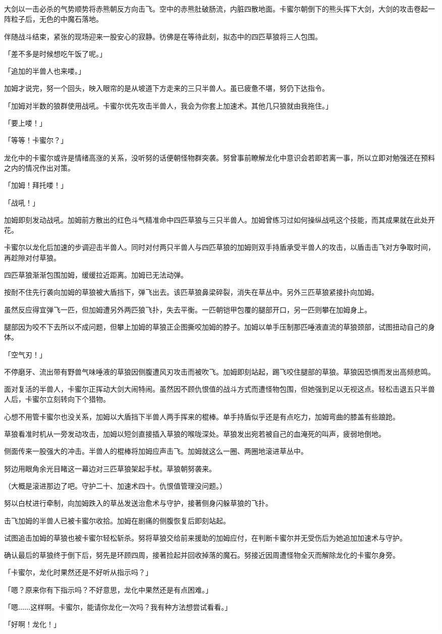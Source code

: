 大剑以一击必杀的气势顺势将赤熊朝反方向击飞。空中的赤熊肚破肠流，内脏四散地面。卡蜜尔朝倒下的熊头挥下大剑，大剑的攻击卷起一阵粒子后，无色的中魔石落地。

伴随战斗结束，紧张的现场迎来一股安心的寂静。彷佛是在等待此刻，拟态中的四匹草狼将三人包围。

「差不多是时候想吃午饭了呢。」

「追加的半兽人也来喽。」

加姆才说完，努一个回头，映入眼帘的是从坡道下方走来的三只半兽人。虽已疲惫不堪，努仍下达指令。

「加姆对半数的狼群使用战吼。卡蜜尔优先攻击半兽人，我会为你套上加速术。其他几只狼就由我拖住。」

「要上喽！」

「等等！卡蜜尔？」

龙化中的卡蜜尔或许是情绪高涨的关系，没听努的话便朝怪物群突袭。努曾事前瞭解龙化中意识会若即若离一事，所以立即对勉强还在预料之内的情况作出对策。

「加姆！拜托喽！」

「战吼！」

加姆即刻发动战吼。加姆前方散出的红色斗气精准命中四匹草狼与三只半兽人。加姆曾练习过如何操纵战吼这个技能，而其成果就在此处开花。

卡蜜尔以龙化后加速的步调迎击半兽人。同时对付两只半兽人与四匹草狼的加姆则双手持盾承受半兽人的攻击，以盾击击飞对方争取时间，再趁隙对付草狼。

四匹草狼渐渐包围加姆，缓缓拉近距离。加姆已无法动弹。

按耐不住先行袭向加姆的草狼被大盾挡下，弹飞出去。该匹草狼鼻梁碎裂，消失在草丛中。另外三匹草狼紧接扑向加姆。

虽然反应得宜弹飞一匹，但加姆遭另外两匹狼飞扑，失去平衡。一匹朝铠甲包覆的腿部开口，另一匹则攀在加姆身上。

腿部因为咬不下去所以不成问题，但攀上加姆的草狼正企图撕咬加姆的脖子。加姆以单手压制那匹唾液直流的草狼颈部，试图扭动自己的身体。

「空气刃！」

不停磨牙、流出带有野兽气味唾液的草狼因侧腹遭风刃攻击而被吹飞。加姆即刻站起，踢飞咬住腿部的草狼。草狼因恐惧而发出高频悲鸣。

面对复活的半兽人，卡蜜尔正挥动大剑大闹特闹。虽然因不顾仇恨值的战斗方式而遭怪物包围，但她强到足以无视这点。轻松击退五只半兽人后，卡蜜尔立刻转向下个猎物。

心想不用管卡蜜尔也没关系，加姆以大盾挡下半兽人两手挥来的棍棒。单手持盾似乎还是有点吃力，加姆弯曲的膝盖有些踉跄。

草狼看准时机从一旁发动攻击，加姆以短剑直接插入草狼的喉咙深处。草狼发出宛若被自己的血淹死的叫声，疲弱地倒地。

侧面传来一股强大的冲击。半兽人的棍棒将加姆应声击飞。加姆就这么一圈、两圈地滚进草丛中。

努边用眼角余光目睹这一幕边对三匹草狼架起手杖。草狼朝努袭来。

（大概是滚进那边了吧。守护二十、加速术四十。仇恨值管理没问题。）

努以白杖进行牵制，向加姆跌入的草丛发送治愈术与守护，接著侧身闪躲草狼的飞扑。

击飞加姆的半兽人已被卡蜜尔收拾。加姆在剧痛的侧腹恢复后即刻站起。

试图追击加姆的草狼也被卡蜜尔轻松斩杀。努将草狼交给前来援助的加姆应付，在判断卡蜜尔并无受伤后为她追加加速术与守护。

确认最后的草狼终于倒下后，努先是环顾四周，接著捡起并回收掉落的魔石。努接近因周遭怪物全灭而解除龙化的卡蜜尔身旁。

「卡蜜尔，龙化时果然还是不好听从指示吗？」

「嗯？原来你有下指示吗？不好意思，龙化中果然还是有点困难。」

「嗯……这样啊。卡蜜尔，能请你龙化一次吗？我有种方法想尝试看看。」

「好啊！龙化！」
